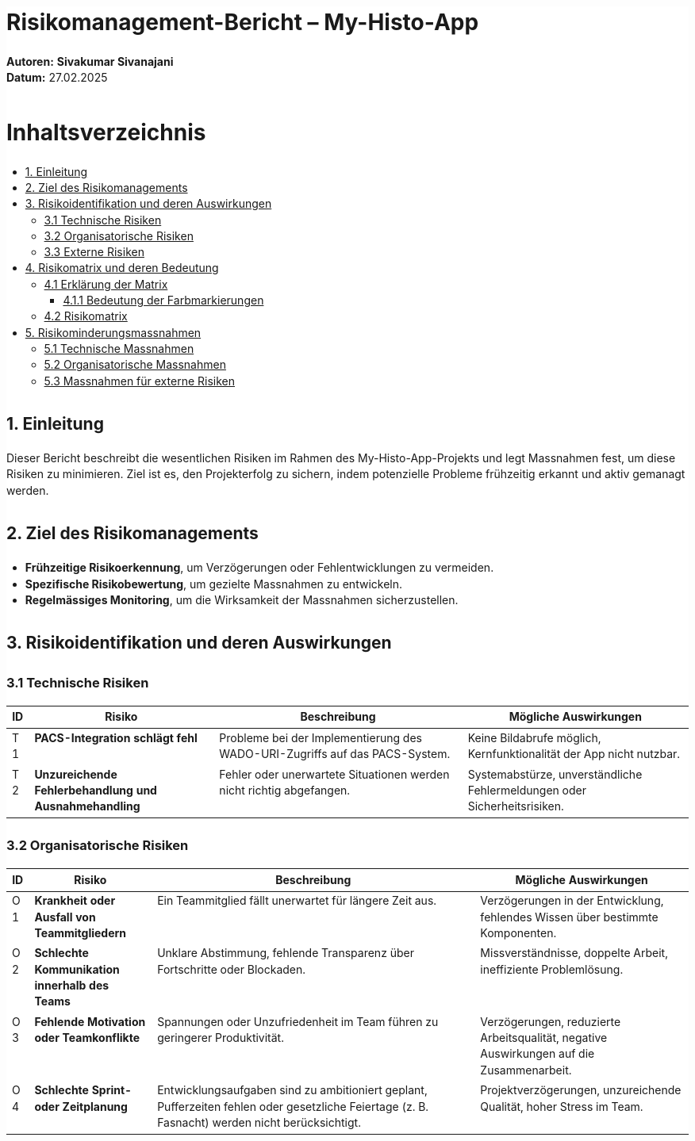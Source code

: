 # Risikomanagement-Bericht – My-Histo-App
**Autoren:** **Sivakumar Sivanajani**  
**Datum:** 27.02.2025 

# Inhaltsverzeichnis

- [1. Einleitung](#1-einleitung)
- [2. Ziel des Risikomanagements](#2-ziel-des-risikomanagements)
- [3. Risikoidentifikation und deren Auswirkungen](#3-risikoidentifikation-und-deren-auswirkungen)
  - [3.1 Technische Risiken](#31-technische-risiken)
  - [3.2 Organisatorische Risiken](#32-organisatorische-risiken)
  - [3.3 Externe Risiken](#33-externe-risiken)
- [4. Risikomatrix und deren Bedeutung](#4-risikomatrix-und-deren-bedeutung)
  - [4.1 Erklärung der Matrix](#41-erklärung-der-matrix)
    - [4.1.1 Bedeutung der Farbmarkierungen](#411-bedeutung-der-farbmarkierungen)
  - [4.2 Risikomatrix](#42-risikomatrix)
- [5. Risikominderungsmassnahmen](#5-risikominderungsmassnahmen)
  - [5.1 Technische Massnahmen](#51-technische-massnahmen)
  - [5.2 Organisatorische Massnahmen](#52-organisatorische-massnahmen)
  - [5.3 Massnahmen für externe Risiken](#53-massnahmen-für-externe-risiken)


## 1. Einleitung

Dieser Bericht beschreibt die wesentlichen Risiken im Rahmen des My-Histo-App-Projekts und legt Massnahmen fest, um diese Risiken zu minimieren. Ziel ist es, den Projekterfolg zu sichern, indem potenzielle Probleme frühzeitig erkannt und aktiv gemanagt werden.

## 2. Ziel des Risikomanagements

- **Frühzeitige Risikoerkennung**, um Verzögerungen oder Fehlentwicklungen zu vermeiden.
- **Spezifische Risikobewertung**, um gezielte Massnahmen zu entwickeln.
- **Regelmässiges Monitoring**, um die Wirksamkeit der Massnahmen sicherzustellen.

## 3. Risikoidentifikation und deren Auswirkungen

### 3.1 Technische Risiken

| ID  | Risiko | Beschreibung | Mögliche Auswirkungen |
|-----|--------|-------------|-----------------------|
| T1  | **PACS-Integration schlägt fehl** | Probleme bei der Implementierung des WADO-URI-Zugriffs auf das PACS-System. | Keine Bildabrufe möglich, Kernfunktionalität der App nicht nutzbar. |
| T2  | **Unzureichende Fehlerbehandlung und Ausnahmehandling** | Fehler oder unerwartete Situationen werden nicht richtig abgefangen. | Systemabstürze, unverständliche Fehlermeldungen oder Sicherheitsrisiken. |


### 3.2 Organisatorische Risiken

| ID  | Risiko | Beschreibung | Mögliche Auswirkungen |
|-----|--------|-------------|-----------------------|
| O1  | **Krankheit oder Ausfall von Teammitgliedern** | Ein Teammitglied fällt unerwartet für längere Zeit aus. | Verzögerungen in der Entwicklung, fehlendes Wissen über bestimmte Komponenten. |
| O2  | **Schlechte Kommunikation innerhalb des Teams** | Unklare Abstimmung, fehlende Transparenz über Fortschritte oder Blockaden. | Missverständnisse, doppelte Arbeit, ineffiziente Problemlösung. |
| O3  | **Fehlende Motivation oder Teamkonflikte** | Spannungen oder Unzufriedenheit im Team führen zu geringerer Produktivität. | Verzögerungen, reduzierte Arbeitsqualität, negative Auswirkungen auf die Zusammenarbeit. |
| O4  | **Schlechte Sprint- oder Zeitplanung** | Entwicklungsaufgaben sind zu ambitioniert geplant, Pufferzeiten fehlen oder gesetzliche Feiertage (z. B. Fasnacht) werden nicht berücksichtigt. | Projektverzögerungen, unzureichende Qualität, hoher Stress im Team. |
